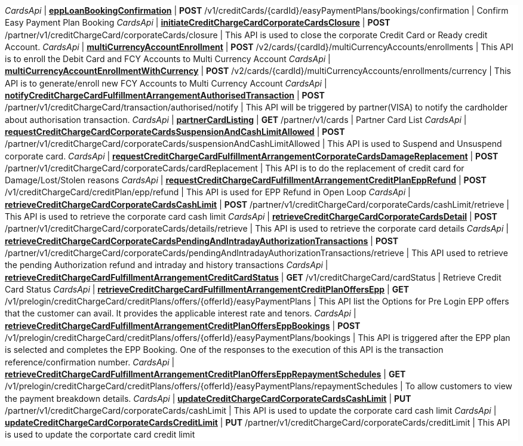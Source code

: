 *CardsApi* | [**eppLoanBookingConfirmation**](docs/CardsApi.md#eppLoanBookingConfirmation) | **POST** /v1/creditCards/{cardId}/easyPaymentPlans/bookings/confirmation | Confirm Easy Payment Plan Booking
*CardsApi* | [**initiateCreditChargeCardCorporateCardsClosure**](docs/CardsApi.md#initiateCreditChargeCardCorporateCardsClosure) | **POST** /partner/v1/creditChargeCard/corporateCards/closure | This API is used to close the corporate Credit Card or Ready credit Account.
*CardsApi* | [**multiCurrencyAccountEnrollment**](docs/CardsApi.md#multiCurrencyAccountEnrollment) | **POST** /v2/cards/{cardId}/multiCurrencyAccounts/enrollments | This API is to enroll the Debit Card and FCY Accounts to Multi Currency Account
*CardsApi* | [**multiCurrencyAccountEnrollmentWithCurrency**](docs/CardsApi.md#multiCurrencyAccountEnrollmentWithCurrency) | **POST** /v2/cards/{cardId}/multiCurrencyAccounts/enrollments/currency | This API is to generate/enroll new FCY Accounts to Multi Currency Account
*CardsApi* | [**notifyCreditChargeCardFulfillmentArrangementAuthorisedTransaction**](docs/CardsApi.md#notifyCreditChargeCardFulfillmentArrangementAuthorisedTransaction) | **POST** /partner/v1/creditChargeCard/transaction/authorised/notify | This API will be triggered by partner(VISA) to notify the cardholder about authorisation transaction.
*CardsApi* | [**partnerCardListing**](docs/CardsApi.md#partnerCardListing) | **GET** /partner/v1/cards | Partner Card List
*CardsApi* | [**requestCreditChargeCardCorporateCardsSuspensionAndCashLimitAllowed**](docs/CardsApi.md#requestCreditChargeCardCorporateCardsSuspensionAndCashLimitAllowed) | **POST** /partner/v1/creditChargeCard/corporateCards/suspensionAndCashLimitAllowed | This API is used to Suspend and Unsuspend corporate card.
*CardsApi* | [**requestCreditChargeCardFulfillmentArrangementCorporateCardsDamageReplacement**](docs/CardsApi.md#requestCreditChargeCardFulfillmentArrangementCorporateCardsDamageReplacement) | **POST** /partner/v1/creditChargeCard/corporateCards/cardReplacement | This API is to do the replacement of credit card for Damage/Lost/Stolen reasons
*CardsApi* | [**requestCreditChargeCardFulfillmentArrangementCreditPlanEppRefund**](docs/CardsApi.md#requestCreditChargeCardFulfillmentArrangementCreditPlanEppRefund) | **POST** /v1/creditChargeCard/creditPlan/epp/refund | This API is used for EPP Refund in Open Loop
*CardsApi* | [**retrieveCreditChargeCardCorporateCardsCashLimit**](docs/CardsApi.md#retrieveCreditChargeCardCorporateCardsCashLimit) | **POST** /partner/v1/creditChargeCard/corporateCards/cashLimit/retrieve | This API is used to retrieve the corporate card cash limit
*CardsApi* | [**retrieveCreditChargeCardCorporateCardsDetail**](docs/CardsApi.md#retrieveCreditChargeCardCorporateCardsDetail) | **POST** /partner/v1/creditChargeCard/corporateCards/details/retrieve | This API is used to retrieve the corporate card details
*CardsApi* | [**retrieveCreditChargeCardCorporateCardsPendingAndIntradayAuthorizationTransactions**](docs/CardsApi.md#retrieveCreditChargeCardCorporateCardsPendingAndIntradayAuthorizationTransactions) | **POST** /partner/v1/creditChargeCard/corporateCards/pendingAndIntradayAuthorizationTransactions/retrieve | This API used to retrieve the pending Authorization refund and intraday and history transactions
*CardsApi* | [**retrieveCreditChargeCardFulfillmentArrangementCreditCardStatus**](docs/CardsApi.md#retrieveCreditChargeCardFulfillmentArrangementCreditCardStatus) | **GET** /v1/creditChargeCard/cardStatus | Retrieve Credit Card Status
*CardsApi* | [**retrieveCreditChargeCardFulfillmentArrangementCreditPlanOffersEpp**](docs/CardsApi.md#retrieveCreditChargeCardFulfillmentArrangementCreditPlanOffersEpp) | **GET** /v1/prelogin/creditChargeCard/creditPlans/offers/{offerId}/easyPaymentPlans | This API list the Options for Pre Login EPP offers that the customer can avail. It provides the applicable interest rate and tenors.
*CardsApi* | [**retrieveCreditChargeCardFulfillmentArrangementCreditPlanOffersEppBookings**](docs/CardsApi.md#retrieveCreditChargeCardFulfillmentArrangementCreditPlanOffersEppBookings) | **POST** /v1/prelogin/creditChargeCard/creditPlans/offers/{offerId}/easyPaymentPlans/bookings | This API is triggered after the EPP plan is selected  and completes the EPP Booking. One of the responses to the execution of this API is the transaction reference/confirmation number.
*CardsApi* | [**retrieveCreditChargeCardFulfillmentArrangementCreditPlanOffersEppRepaymentSchedules**](docs/CardsApi.md#retrieveCreditChargeCardFulfillmentArrangementCreditPlanOffersEppRepaymentSchedules) | **GET** /v1/prelogin/creditChargeCard/creditPlans/offers/{offerId}/easyPaymentPlans/repaymentSchedules | To allow customers to view the payment breakdown details.
*CardsApi* | [**updateCreditChargeCardCorporateCardsCashLimit**](docs/CardsApi.md#updateCreditChargeCardCorporateCardsCashLimit) | **PUT** /partner/v1/creditChargeCard/corporateCards/cashLimit | This API is used to update the corporate card cash limit
*CardsApi* | [**updateCreditChargeCardCorporateCardsCreditLimit**](docs/CardsApi.md#updateCreditChargeCardCorporateCardsCreditLimit) | **PUT** /partner/v1/creditChargeCard/corporateCards/creditLimit | This API is used to update the corportate card credit limit